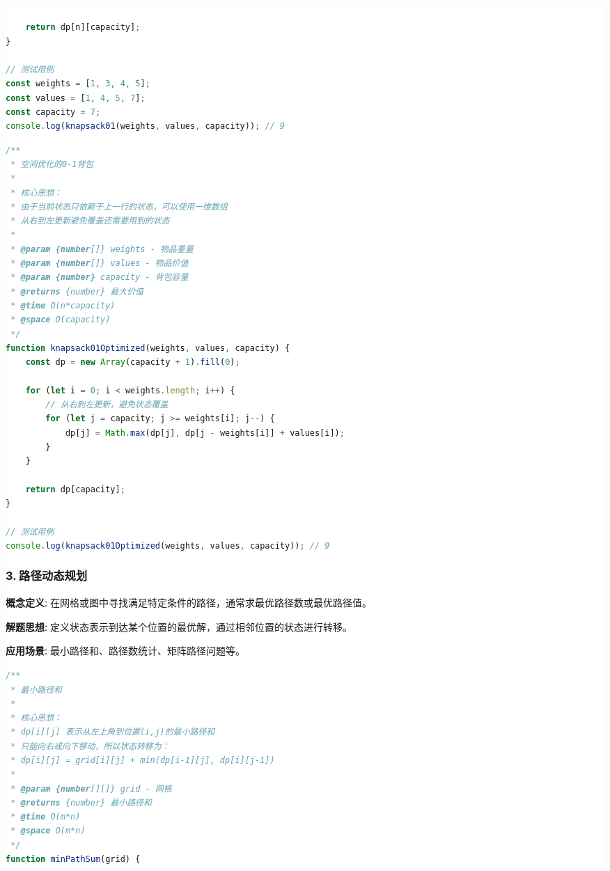 ```javascript
    
    return dp[n][capacity];
}

// 测试用例
const weights = [1, 3, 4, 5];
const values = [1, 4, 5, 7];
const capacity = 7;
console.log(knapsack01(weights, values, capacity)); // 9
```

```javascript
/**
 * 空间优化的0-1背包
 * 
 * 核心思想：
 * 由于当前状态只依赖于上一行的状态，可以使用一维数组
 * 从右到左更新避免覆盖还需要用到的状态
 * 
 * @param {number[]} weights - 物品重量
 * @param {number[]} values - 物品价值
 * @param {number} capacity - 背包容量
 * @returns {number} 最大价值
 * @time O(n*capacity)
 * @space O(capacity)
 */
function knapsack01Optimized(weights, values, capacity) {
    const dp = new Array(capacity + 1).fill(0);
    
    for (let i = 0; i < weights.length; i++) {
        // 从右到左更新，避免状态覆盖
        for (let j = capacity; j >= weights[i]; j--) {
            dp[j] = Math.max(dp[j], dp[j - weights[i]] + values[i]);
        }
    }
    
    return dp[capacity];
}

// 测试用例
console.log(knapsack01Optimized(weights, values, capacity)); // 9
```

### 3. 路径动态规划

**概念定义**: 在网格或图中寻找满足特定条件的路径，通常求最优路径数或最优路径值。

**解题思想**: 定义状态表示到达某个位置的最优解，通过相邻位置的状态进行转移。

**应用场景**: 最小路径和、路径数统计、矩阵路径问题等。

```javascript
/**
 * 最小路径和
 * 
 * 核心思想：
 * dp[i][j] 表示从左上角到位置(i,j)的最小路径和
 * 只能向右或向下移动，所以状态转移为：
 * dp[i][j] = grid[i][j] + min(dp[i-1][j], dp[i][j-1])
 * 
 * @param {number[][]} grid - 网格
 * @returns {number} 最小路径和
 * @time O(m*n)
 * @space O(m*n)
 */
function minPathSum(grid) {
```